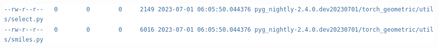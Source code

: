 ```diff
--rw-r--r--   0        0        0     2149 2023-07-01 06:05:50.044376 pyg_nightly-2.4.0.dev20230701/torch_geometric/utils/select.py
--rw-r--r--   0        0        0     6016 2023-07-01 06:05:50.044376 pyg_nightly-2.4.0.dev20230701/torch_geometric/utils/smiles.py
